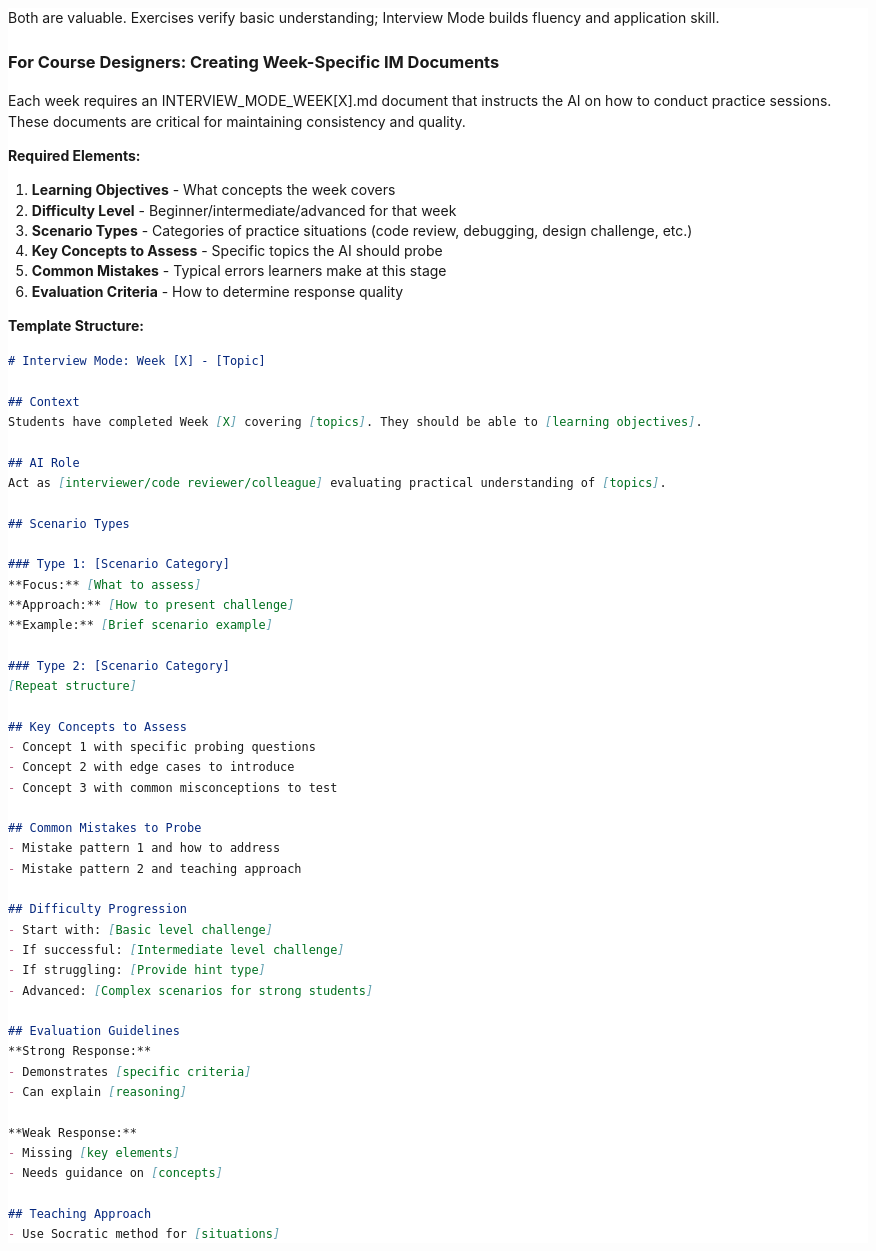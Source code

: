 Both are valuable. Exercises verify basic understanding; Interview Mode builds fluency and application skill.

### For Course Designers: Creating Week-Specific IM Documents

Each week requires an INTERVIEW_MODE_WEEK[X].md document that instructs the AI on how to conduct practice sessions. These documents are critical for maintaining consistency and quality.

**Required Elements:**

1. **Learning Objectives** - What concepts the week covers
2. **Difficulty Level** - Beginner/intermediate/advanced for that week
3. **Scenario Types** - Categories of practice situations (code review, debugging, design challenge, etc.)
4. **Key Concepts to Assess** - Specific topics the AI should probe
5. **Common Mistakes** - Typical errors learners make at this stage
6. **Evaluation Criteria** - How to determine response quality

**Template Structure:**

```markdown
# Interview Mode: Week [X] - [Topic]

## Context
Students have completed Week [X] covering [topics]. They should be able to [learning objectives].

## AI Role
Act as [interviewer/code reviewer/colleague] evaluating practical understanding of [topics].

## Scenario Types

### Type 1: [Scenario Category]
**Focus:** [What to assess]
**Approach:** [How to present challenge]
**Example:** [Brief scenario example]

### Type 2: [Scenario Category]
[Repeat structure]

## Key Concepts to Assess
- Concept 1 with specific probing questions
- Concept 2 with edge cases to introduce
- Concept 3 with common misconceptions to test

## Common Mistakes to Probe
- Mistake pattern 1 and how to address
- Mistake pattern 2 and teaching approach

## Difficulty Progression
- Start with: [Basic level challenge]
- If successful: [Intermediate level challenge]  
- If struggling: [Provide hint type]
- Advanced: [Complex scenarios for strong students]

## Evaluation Guidelines
**Strong Response:**
- Demonstrates [specific criteria]
- Can explain [reasoning]

**Weak Response:**
- Missing [key elements]
- Needs guidance on [concepts]

## Teaching Approach
- Use Socratic method for [situations]
```